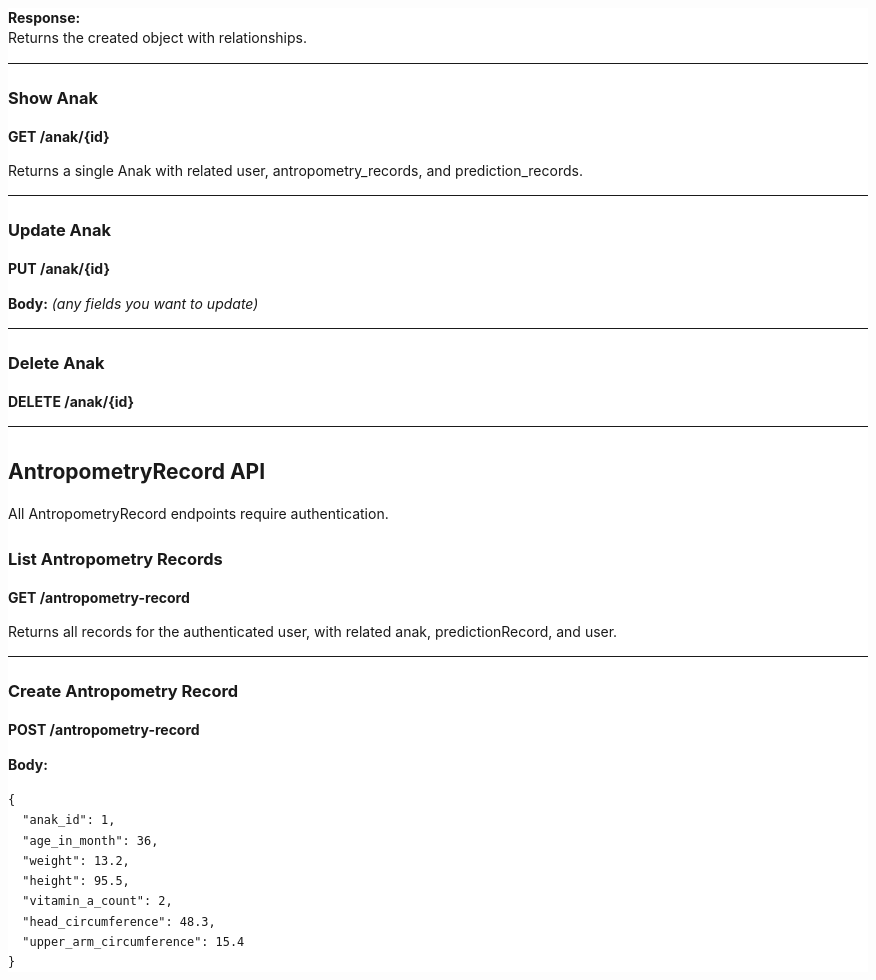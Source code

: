 **Response:**\
Returns the created object with relationships.

---

### Show Anak

**GET /anak/{id}**

Returns a single Anak with related user, antropometry\_records, and prediction\_records.

---

### Update Anak

**PUT /anak/{id}**

**Body:** *(any fields you want to update)*

---

### Delete Anak

**DELETE /anak/{id}**

---

## AntropometryRecord API

All AntropometryRecord endpoints require authentication.

### List Antropometry Records

**GET /antropometry-record**

Returns all records for the authenticated user, with related anak, predictionRecord, and user.

---

### Create Antropometry Record

**POST /antropometry-record**

**Body:**

```
{
  "anak_id": 1,
  "age_in_month": 36,
  "weight": 13.2,
  "height": 95.5,
  "vitamin_a_count": 2,
  "head_circumference": 48.3,
  "upper_arm_circumference": 15.4
}
```
